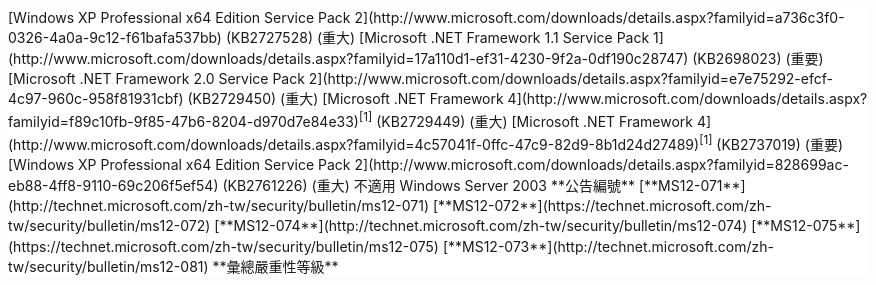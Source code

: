 <td style="border:1px solid black;">
[Windows XP Professional x64 Edition Service Pack 2](http://www.microsoft.com/downloads/details.aspx?familyid=a736c3f0-0326-4a0a-9c12-f61bafa537bb)  
(KB2727528)  
(重大)
</td>
<td style="border:1px solid black;">
[Microsoft .NET Framework 1.1 Service Pack 1](http://www.microsoft.com/downloads/details.aspx?familyid=17a110d1-ef31-4230-9f2a-0df190c28747)  
(KB2698023)  
(重要)  
[Microsoft .NET Framework 2.0 Service Pack 2](http://www.microsoft.com/downloads/details.aspx?familyid=e7e75292-efcf-4c97-960c-958f81931cbf)  
(KB2729450)  
(重大)  
[Microsoft .NET Framework 4](http://www.microsoft.com/downloads/details.aspx?familyid=f89c10fb-9f85-47b6-8204-d970d7e84e33)<sup>[1]</sup>
(KB2729449)  
(重大)  
[Microsoft .NET Framework 4](http://www.microsoft.com/downloads/details.aspx?familyid=4c57041f-0ffc-47c9-82d9-8b1d24d27489)<sup>[1]</sup>
(KB2737019)  
(重要)
</td>
<td style="border:1px solid black;">
[Windows XP Professional x64 Edition Service Pack 2](http://www.microsoft.com/downloads/details.aspx?familyid=828699ac-eb88-4ff8-9110-69c206f5ef54)  
(KB2761226)  
(重大)
</td>
<td style="border:1px solid black;">
不適用
</td>
</tr>
<tr>
<th colspan="6">
Windows Server 2003
</th>
</tr>
<tr>
<td style="border:1px solid black;">
**公告編號**
</td>
<td style="border:1px solid black;">
[**MS12-071**](http://technet.microsoft.com/zh-tw/security/bulletin/ms12-071)
</td>
<td style="border:1px solid black;">
[**MS12-072**](https://technet.microsoft.com/zh-tw/security/bulletin/ms12-072)
</td>
<td style="border:1px solid black;">
[**MS12-074**](http://technet.microsoft.com/zh-tw/security/bulletin/ms12-074)
</td>
<td style="border:1px solid black;">
[**MS12-075**](https://technet.microsoft.com/zh-tw/security/bulletin/ms12-075)
</td>
<td style="border:1px solid black;">
[**MS12-073**](http://technet.microsoft.com/zh-tw/security/bulletin/ms12-081)
</td>
</tr>
<tr class="alternateRow">
<td style="border:1px solid black;">
**彙總嚴重性等級**
</td>
<td style="border:1px solid black;">